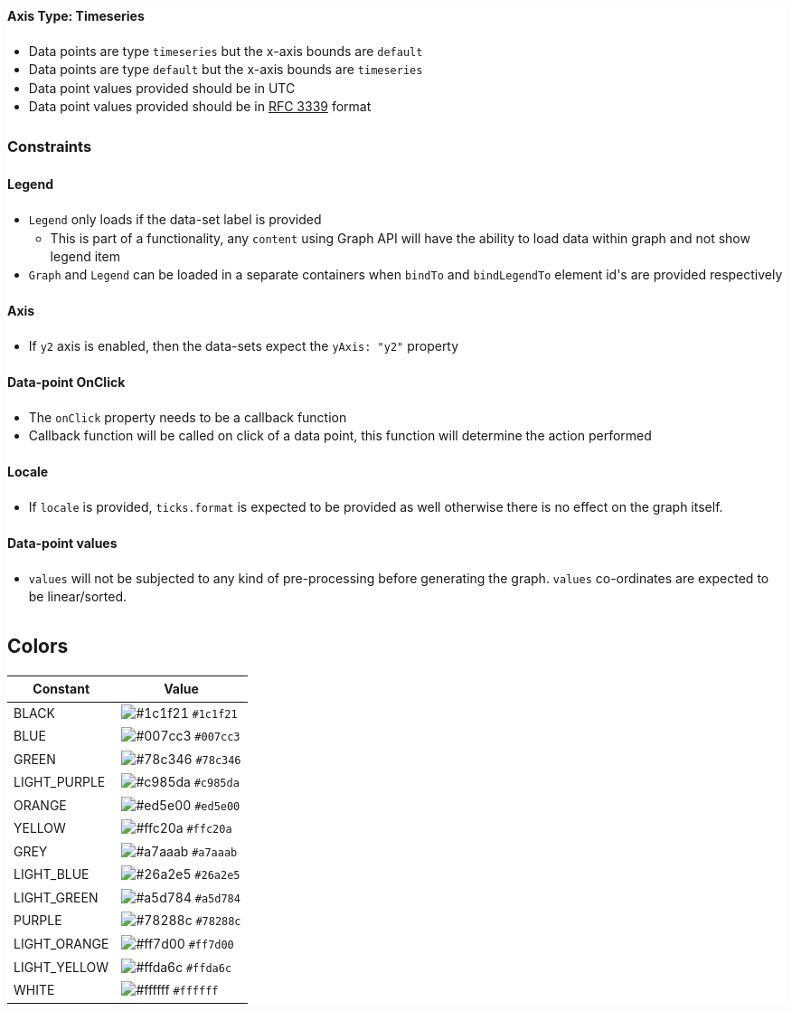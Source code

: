 #### Axis Type: Timeseries

-   Data points are type `timeseries` but the x-axis bounds are `default`
-   Data points are type `default` but the x-axis bounds are `timeseries`
-   Data point values provided should be in UTC
-   Data point values provided should be in [RFC 3339](http://www.faqs.org/rfcs/rfc3339.html) format

### Constraints

#### Legend

-   `Legend` only loads if the data-set label is provided
    -   This is part of a functionality, any `content` using Graph API will have the ability to load data within graph and not show legend item
-   `Graph` and `Legend` can be loaded in a separate containers when `bindTo` and `bindLegendTo` element id's are provided respectively

#### Axis

-   If `y2` axis is enabled, then the data-sets expect the `yAxis: "y2"` property

#### Data-point OnClick

-   The `onClick` property needs to be a callback function
-   Callback function will be called on click of a data point, this function will determine the action performed

#### Locale

-   If `locale` is provided, `ticks.format` is expected to be provided as well otherwise there is no effect on the graph itself.

#### Data-point values

-   `values` will not be subjected to any kind of pre-processing before generating the graph. `values` co-ordinates are expected to be linear/sorted.

## Colors

| Constant     | Value                                                              |
| ------------ | ------------------------------------------------------------------ |
| BLACK        | ![#1c1f21](https://placehold.it/15/1c1f21/000000?text=+) `#1c1f21` |
| BLUE         | ![#007cc3](https://placehold.it/15/007cc3/000000?text=+) `#007cc3` |
| GREEN        | ![#78c346](https://placehold.it/15/78c346/000000?text=+) `#78c346` |
| LIGHT_PURPLE | ![#c985da](https://placehold.it/15/c985da/000000?text=+) `#c985da` |
| ORANGE       | ![#ed5e00](https://placehold.it/15/ed5e00/000000?text=+) `#ed5e00` |
| YELLOW       | ![#ffc20a](https://placehold.it/15/ffc20a/000000?text=+) `#ffc20a` |
| GREY         | ![#a7aaab](https://placehold.it/15/a7aaab/000000?text=+) `#a7aaab` |
| LIGHT_BLUE   | ![#26a2e5](https://placehold.it/15/26a2e5/000000?text=+) `#26a2e5` |
| LIGHT_GREEN  | ![#a5d784](https://placehold.it/15/a5d784/000000?text=+) `#a5d784` |
| PURPLE       | ![#78288c](https://placehold.it/15/78288c/000000?text=+) `#78288c` |
| LIGHT_ORANGE | ![#ff7d00](https://placehold.it/15/ff7d00/000000?text=+) `#ff7d00` |
| LIGHT_YELLOW | ![#ffda6c](https://placehold.it/15/ffda6c/000000?text=+) `#ffda6c` |
| WHITE        | ![#ffffff](https://placehold.it/15/ffffff/000000?text=+) `#ffffff` |
